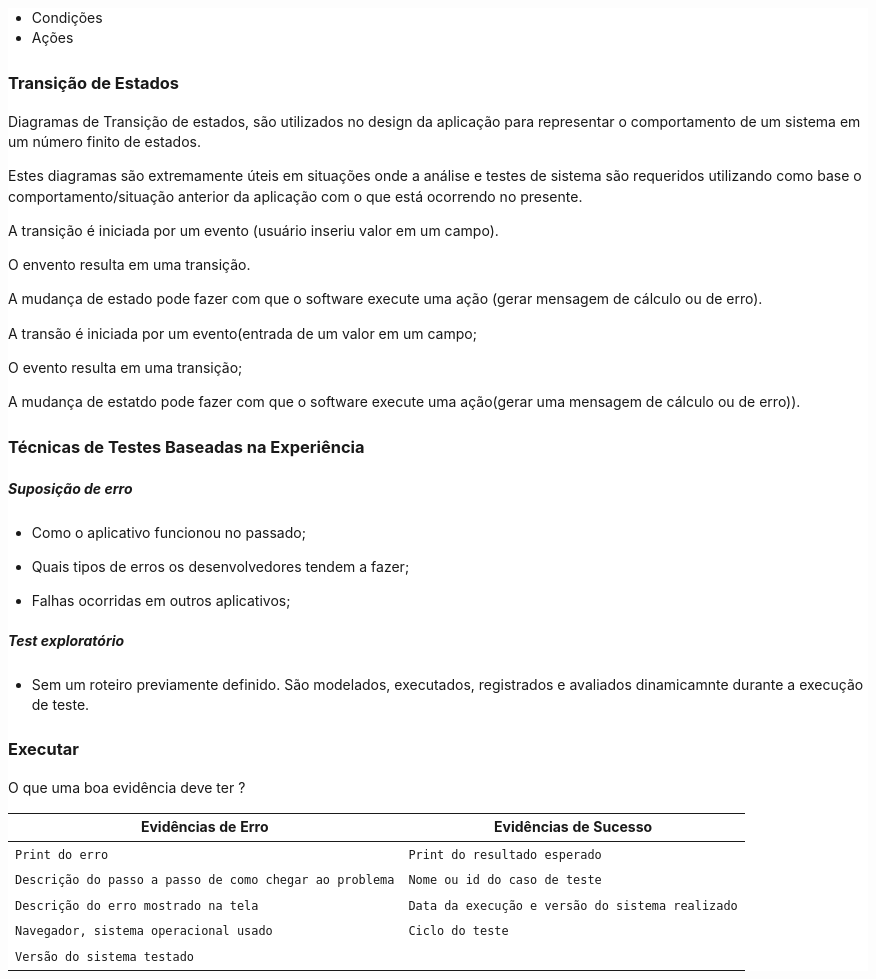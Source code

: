 * Condições
* Ações



### Transição de Estados

Diagramas de Transição de estados, são utilizados no design da aplicação para representar o comportamento de um sistema em um número finito de estados.

Estes diagramas são extremamente úteis em situações onde a análise e testes de sistema são requeridos utilizando como base o comportamento/situação anterior da aplicação com o que está ocorrendo no presente.

A transição é iniciada por um evento (usuário inseriu valor em um campo).

O envento resulta em uma transição.

A mudança de estado pode fazer com que o software execute uma ação (gerar mensagem de cálculo ou de erro).

A transão é iniciada por um evento(entrada de um valor em um campo;

O evento resulta em uma transição;

A mudança de estatdo pode fazer com que o software execute uma ação(gerar uma mensagem de cálculo ou de erro)).

### Técnicas de Testes Baseadas na Experiência

##### Suposição de erro

* Como o aplicativo funcionou no passado;

* Quais tipos de erros os desenvolvedores tendem a fazer;
* Falhas ocorridas em outros aplicativos;

##### Test exploratório

* Sem um roteiro previamente definido. São modelados, executados, registrados e avaliados dinamicamnte durante a execução de teste.

### Executar

O que uma boa evidência deve ter ?

| Evidências de Erro                                      | Evidências de Sucesso                            |
| ------------------------------------------------------- | ------------------------------------------------ |
| `Print do erro`                                         | `Print do resultado esperado`                    |
| `Descrição do passo a passo de como chegar ao problema` | `Nome ou id do caso de teste`                    |
| `Descrição do erro mostrado na tela`                    | `Data da execução e versão do sistema realizado` |
| `Navegador, sistema operacional usado`                  | `Ciclo do teste`                                 |
| `Versão do sistema testado`                             |                                                  |
